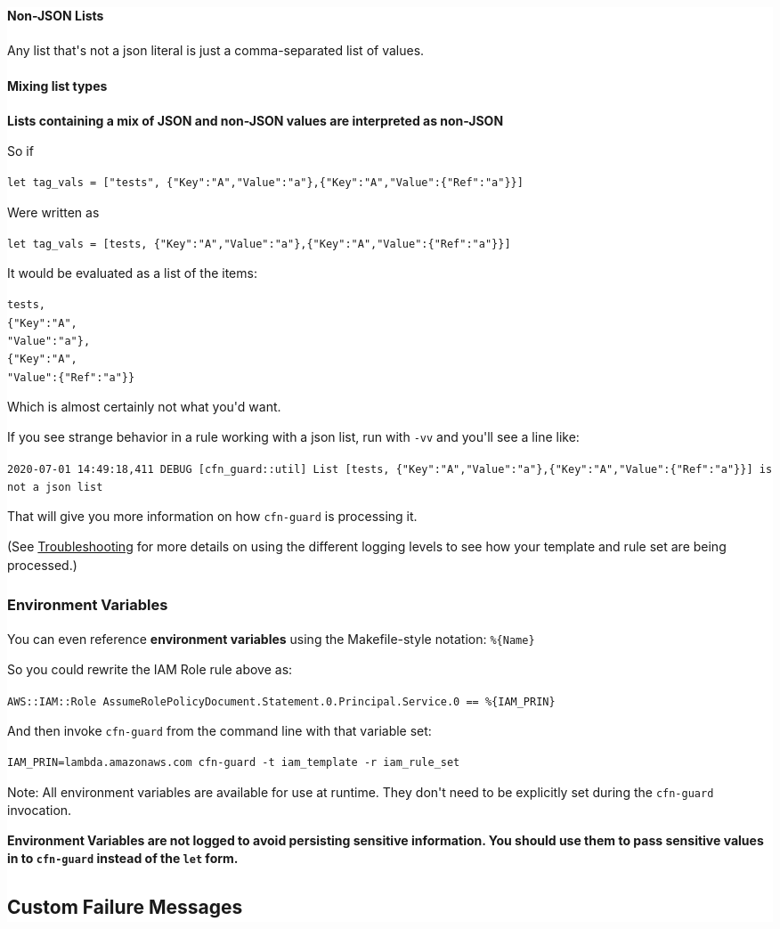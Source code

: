 #### Non-JSON Lists
Any list that's not a json literal is just a comma-separated list of values.

#### Mixing list types
**Lists containing a mix of JSON and non-JSON values are interpreted as non-JSON**

So if
``` 
let tag_vals = ["tests", {"Key":"A","Value":"a"},{"Key":"A","Value":{"Ref":"a"}}]
```
Were written as

``` 
let tag_vals = [tests, {"Key":"A","Value":"a"},{"Key":"A","Value":{"Ref":"a"}}]
```
It would be evaluated as a list of the items:
```
tests,
{"Key":"A",
"Value":"a"},
{"Key":"A",
"Value":{"Ref":"a"}}
```
Which is almost certainly not what you'd want.  

If you see strange behavior in a rule working with a json list, run with `-vv` and you'll see a line like:
``` 
2020-07-01 14:49:18,411 DEBUG [cfn_guard::util] List [tests, {"Key":"A","Value":"a"},{"Key":"A","Value":{"Ref":"a"}}] is not a json list
```
That will give you more information on how `cfn-guard` is processing it.

(See [Troubleshooting](#troubleshooting) for more details on using the different logging levels to see how your template and rule set are being processed.)

### Environment Variables
You can even reference **environment variables** using the Makefile-style notation: `%{Name}`

So you could rewrite the IAM Role rule above as:

```
AWS::IAM::Role AssumeRolePolicyDocument.Statement.0.Principal.Service.0 == %{IAM_PRIN}
```

And then invoke `cfn-guard` from the command line with that variable set:

``` 
IAM_PRIN=lambda.amazonaws.com cfn-guard -t iam_template -r iam_rule_set
```

Note:  All environment variables are available for use at runtime. They don't need to be explicitly set during the `cfn-guard` invocation.

**Environment Variables are not logged to avoid persisting sensitive information.  You should use them to pass sensitive values in to `cfn-guard` instead of the `let` form.**

## Custom Failure Messages
